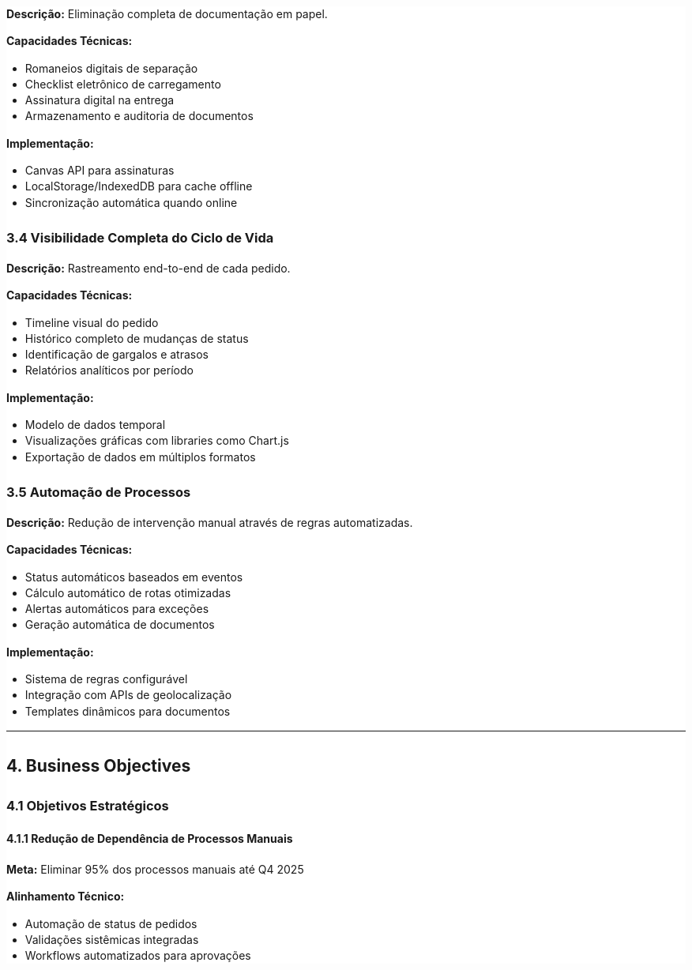 **Descrição:** Eliminação completa de documentação em papel.

**Capacidades Técnicas:**
- Romaneios digitais de separação
- Checklist eletrônico de carregamento
- Assinatura digital na entrega
- Armazenamento e auditoria de documentos

**Implementação:**
- Canvas API para assinaturas
- LocalStorage/IndexedDB para cache offline
- Sincronização automática quando online

### 3.4 Visibilidade Completa do Ciclo de Vida

**Descrição:** Rastreamento end-to-end de cada pedido.

**Capacidades Técnicas:**
- Timeline visual do pedido
- Histórico completo de mudanças de status
- Identificação de gargalos e atrasos
- Relatórios analíticos por período

**Implementação:**
- Modelo de dados temporal
- Visualizações gráficas com libraries como Chart.js
- Exportação de dados em múltiplos formatos

### 3.5 Automação de Processos

**Descrição:** Redução de intervenção manual através de regras automatizadas.

**Capacidades Técnicas:**
- Status automáticos baseados em eventos
- Cálculo automático de rotas otimizadas
- Alertas automáticos para exceções
- Geração automática de documentos

**Implementação:**
- Sistema de regras configurável
- Integração com APIs de geolocalização
- Templates dinâmicos para documentos

---

## 4. Business Objectives

### 4.1 Objetivos Estratégicos

#### 4.1.1 Redução de Dependência de Processos Manuais

**Meta:** Eliminar 95% dos processos manuais até Q4 2025

**Alinhamento Técnico:**
- Automação de status de pedidos
- Validações sistêmicas integradas
- Workflows automatizados para aprovações
